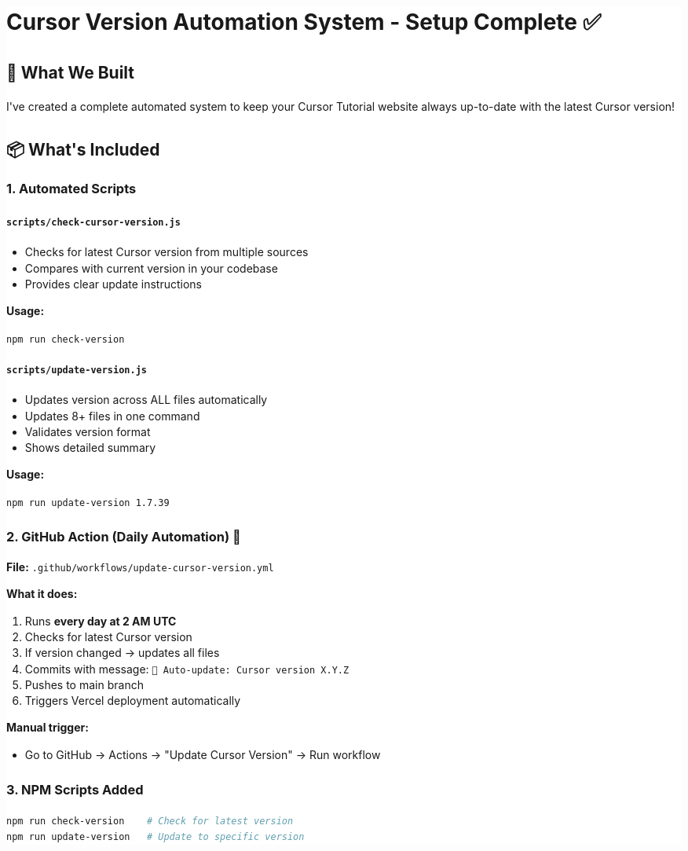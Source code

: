 # Cursor Version Automation System - Setup Complete ✅

## 🎉 What We Built

I've created a complete automated system to keep your Cursor Tutorial website always up-to-date with the latest Cursor version!

## 📦 What's Included

### 1. Automated Scripts

#### **`scripts/check-cursor-version.js`**
- Checks for latest Cursor version from multiple sources
- Compares with current version in your codebase
- Provides clear update instructions

**Usage:**
```bash
npm run check-version
```

#### **`scripts/update-version.js`**
- Updates version across ALL files automatically
- Updates 8+ files in one command
- Validates version format
- Shows detailed summary

**Usage:**
```bash
npm run update-version 1.7.39
```

### 2. GitHub Action (Daily Automation) 🤖

**File:** `.github/workflows/update-cursor-version.yml`

**What it does:**
1. Runs **every day at 2 AM UTC**
2. Checks for latest Cursor version
3. If version changed → updates all files
4. Commits with message: `🤖 Auto-update: Cursor version X.Y.Z`
5. Pushes to main branch
6. Triggers Vercel deployment automatically

**Manual trigger:**
- Go to GitHub → Actions → "Update Cursor Version" → Run workflow

### 3. NPM Scripts Added

```bash
npm run check-version    # Check for latest version
npm run update-version   # Update to specific version
```
